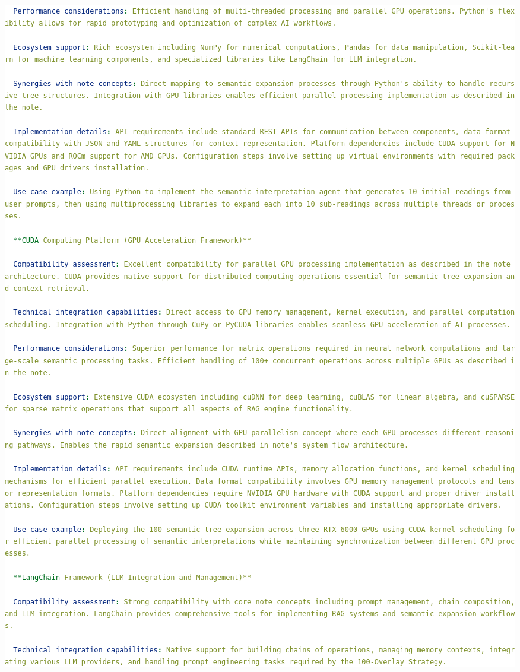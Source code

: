 ```yaml
  Performance considerations: Efficient handling of multi-threaded processing and parallel GPU operations. Python's flexibility allows for rapid prototyping and optimization of complex AI workflows.

  Ecosystem support: Rich ecosystem including NumPy for numerical computations, Pandas for data manipulation, Scikit-learn for machine learning components, and specialized libraries like LangChain for LLM integration.

  Synergies with note concepts: Direct mapping to semantic expansion processes through Python's ability to handle recursive tree structures. Integration with GPU libraries enables efficient parallel processing implementation as described in the note.

  Implementation details: API requirements include standard REST APIs for communication between components, data format compatibility with JSON and YAML structures for context representation. Platform dependencies include CUDA support for NVIDIA GPUs and ROCm support for AMD GPUs. Configuration steps involve setting up virtual environments with required packages and GPU drivers installation.

  Use case example: Using Python to implement the semantic interpretation agent that generates 10 initial readings from user prompts, then using multiprocessing libraries to expand each into 10 sub-readings across multiple threads or processes.

  **CUDA Computing Platform (GPU Acceleration Framework)**

  Compatibility assessment: Excellent compatibility for parallel GPU processing implementation as described in the note architecture. CUDA provides native support for distributed computing operations essential for semantic tree expansion and context retrieval.

  Technical integration capabilities: Direct access to GPU memory management, kernel execution, and parallel computation scheduling. Integration with Python through CuPy or PyCUDA libraries enables seamless GPU acceleration of AI processes.

  Performance considerations: Superior performance for matrix operations required in neural network computations and large-scale semantic processing tasks. Efficient handling of 100+ concurrent operations across multiple GPUs as described in the note.

  Ecosystem support: Extensive CUDA ecosystem including cuDNN for deep learning, cuBLAS for linear algebra, and cuSPARSE for sparse matrix operations that support all aspects of RAG engine functionality.

  Synergies with note concepts: Direct alignment with GPU parallelism concept where each GPU processes different reasoning pathways. Enables the rapid semantic expansion described in note's system flow architecture.

  Implementation details: API requirements include CUDA runtime APIs, memory allocation functions, and kernel scheduling mechanisms for efficient parallel execution. Data format compatibility involves GPU memory management protocols and tensor representation formats. Platform dependencies require NVIDIA GPU hardware with CUDA support and proper driver installations. Configuration steps involve setting up CUDA toolkit environment variables and installing appropriate drivers.

  Use case example: Deploying the 100-semantic tree expansion across three RTX 6000 GPUs using CUDA kernel scheduling for efficient parallel processing of semantic interpretations while maintaining synchronization between different GPU processes.

  **LangChain Framework (LLM Integration and Management)**

  Compatibility assessment: Strong compatibility with core note concepts including prompt management, chain composition, and LLM integration. LangChain provides comprehensive tools for implementing RAG systems and semantic expansion workflows.

  Technical integration capabilities: Native support for building chains of operations, managing memory contexts, integrating various LLM providers, and handling prompt engineering tasks required by the 100-Overlay Strategy.

```